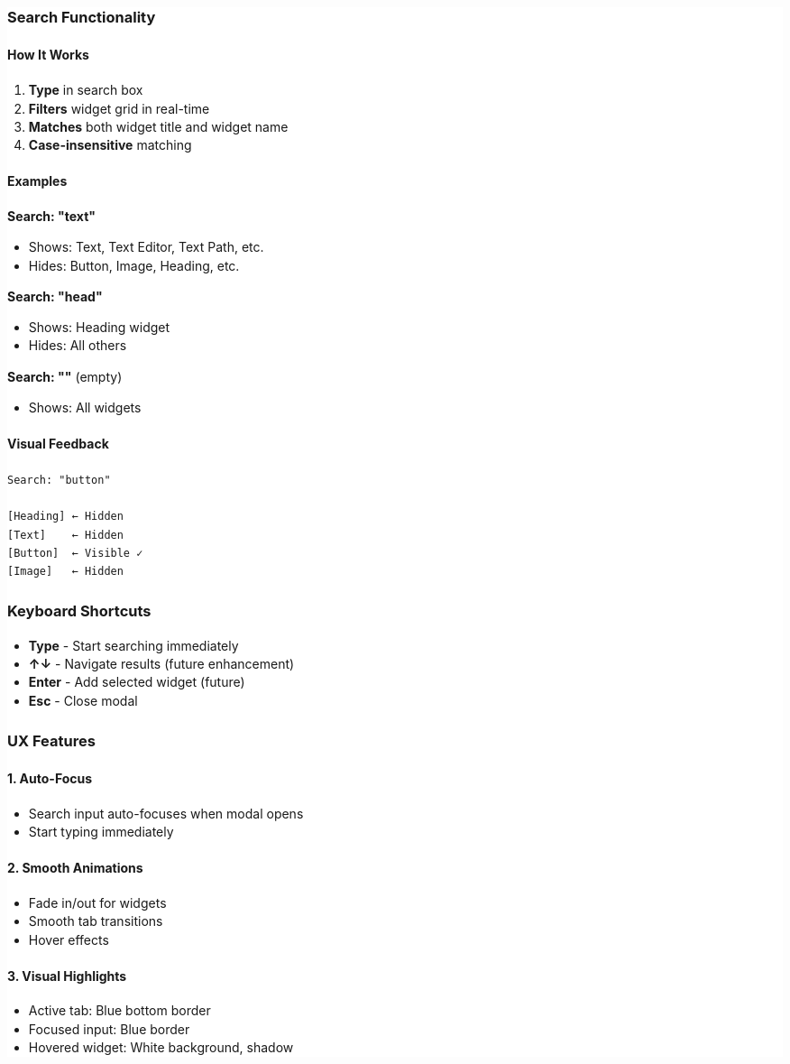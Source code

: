 ### Search Functionality

#### How It Works

1. **Type** in search box
2. **Filters** widget grid in real-time
3. **Matches** both widget title and widget name
4. **Case-insensitive** matching

#### Examples

**Search: "text"**
- Shows: Text, Text Editor, Text Path, etc.
- Hides: Button, Image, Heading, etc.

**Search: "head"**
- Shows: Heading widget
- Hides: All others

**Search: ""** (empty)
- Shows: All widgets

#### Visual Feedback

```
Search: "button"

[Heading] ← Hidden
[Text]    ← Hidden
[Button]  ← Visible ✓
[Image]   ← Hidden
```

### Keyboard Shortcuts

- **Type** - Start searching immediately
- **↑↓** - Navigate results (future enhancement)
- **Enter** - Add selected widget (future)
- **Esc** - Close modal

### UX Features

#### 1. Auto-Focus
- Search input auto-focuses when modal opens
- Start typing immediately

#### 2. Smooth Animations
- Fade in/out for widgets
- Smooth tab transitions
- Hover effects

#### 3. Visual Highlights
- Active tab: Blue bottom border
- Focused input: Blue border
- Hovered widget: White background, shadow
